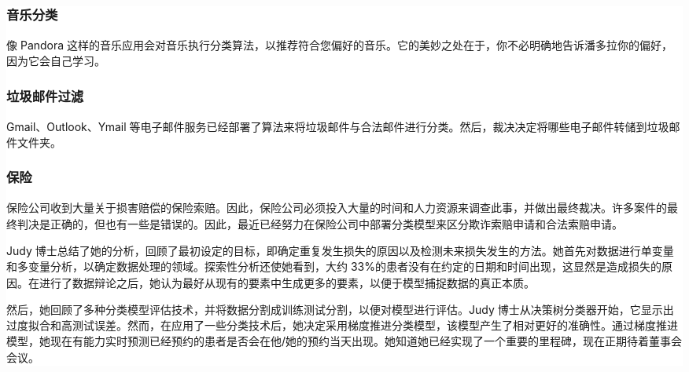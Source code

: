 ### 音乐分类

像 Pandora 这样的音乐应用会对音乐执行分类算法，以推荐符合您偏好的音乐。它的美妙之处在于，你不必明确地告诉潘多拉你的偏好，因为它会自己学习。

### 垃圾邮件过滤

Gmail、Outlook、Ymail 等电子邮件服务已经部署了算法来将垃圾邮件与合法邮件进行分类。然后，裁决决定将哪些电子邮件转储到垃圾邮件文件夹。

### 保险

保险公司收到大量关于损害赔偿的保险索赔。因此，保险公司必须投入大量的时间和人力资源来调查此事，并做出最终裁决。许多案件的最终判决是正确的，但也有一些是错误的。因此，最近已经努力在保险公司中部署分类模型来区分欺诈索赔申请和合法索赔申请。

Judy 博士总结了她的分析，回顾了最初设定的目标，即确定重复发生损失的原因以及检测未来损失发生的方法。她首先对数据进行单变量和多变量分析，以确定数据处理的领域。探索性分析还使她看到，大约 33%的患者没有在约定的日期和时间出现，这显然是造成损失的原因。在进行了数据辩论之后，她认为最好从现有的要素中生成更多的要素，以便于模型捕捉数据的真正本质。

然后，她回顾了多种分类模型评估技术，并将数据分割成训练测试分割，以便对模型进行评估。Judy 博士从决策树分类器开始，它显示出过度拟合和高测试误差。然而，在应用了一些分类技术后，她决定采用梯度推进分类模型，该模型产生了相对更好的准确性。通过梯度推进模型，她现在有能力实时预测已经预约的患者是否会在他/她的预约当天出现。她知道她已经实现了一个重要的里程碑，现在正期待着董事会会议。